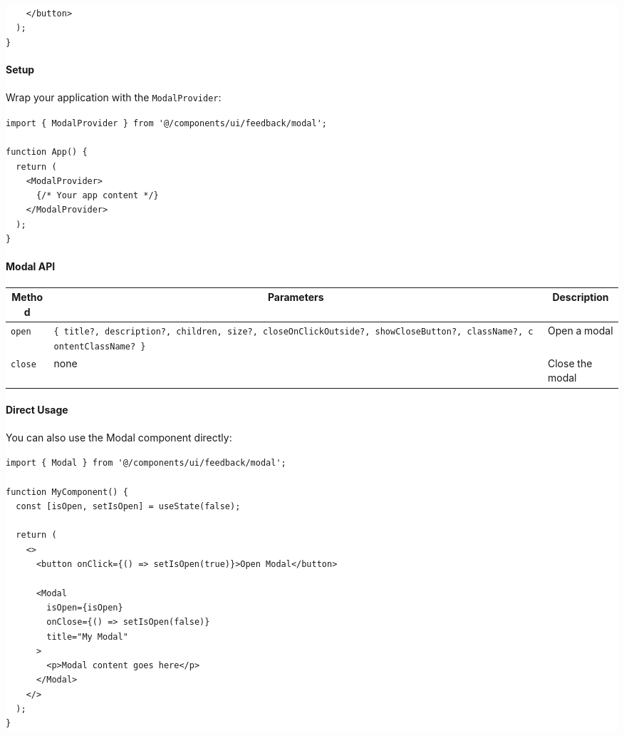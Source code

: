 ```tsx
    </button>
  );
}
```

#### Setup

Wrap your application with the `ModalProvider`:

```tsx
import { ModalProvider } from '@/components/ui/feedback/modal';

function App() {
  return (
    <ModalProvider>
      {/* Your app content */}
    </ModalProvider>
  );
}
```

#### Modal API

| Method | Parameters | Description |
|--------|------------|-------------|
| `open` | `{ title?, description?, children, size?, closeOnClickOutside?, showCloseButton?, className?, contentClassName? }` | Open a modal |
| `close` | none | Close the modal |

#### Direct Usage

You can also use the Modal component directly:

```tsx
import { Modal } from '@/components/ui/feedback/modal';

function MyComponent() {
  const [isOpen, setIsOpen] = useState(false);
  
  return (
    <>
      <button onClick={() => setIsOpen(true)}>Open Modal</button>
      
      <Modal
        isOpen={isOpen}
        onClose={() => setIsOpen(false)}
        title="My Modal"
      >
        <p>Modal content goes here</p>
      </Modal>
    </>
  );
}
```

